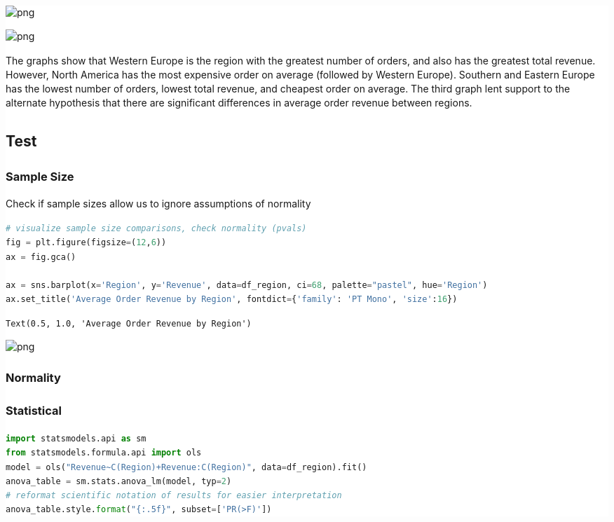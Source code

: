 
![png](output_104_0.png)



![png](output_104_1.png)


The graphs show that Western Europe is the region with the greatest number of orders, and also has the greatest total revenue. However, North America has the most expensive order on average (followed by Western Europe). Southern and Eastern Europe has the lowest number of orders, lowest total revenue, and cheapest order on average. The third graph lent support to the alternate hypothesis that there are significant differences in average order revenue between regions. 

## Test

### Sample Size
Check if sample sizes allow us to ignore assumptions of normality


```python
# visualize sample size comparisons, check normality (pvals)
fig = plt.figure(figsize=(12,6))
ax = fig.gca()

ax = sns.barplot(x='Region', y='Revenue', data=df_region, ci=68, palette="pastel", hue='Region')
ax.set_title('Average Order Revenue by Region', fontdict={'family': 'PT Mono', 'size':16})
```




    Text(0.5, 1.0, 'Average Order Revenue by Region')




![png](output_108_1.png)


### Normality


```python

```

### Statistical


```python
import statsmodels.api as sm
from statsmodels.formula.api import ols
model = ols("Revenue~C(Region)+Revenue:C(Region)", data=df_region).fit()
anova_table = sm.stats.anova_lm(model, typ=2)
# reformat scientific notation of results for easier interpretation
anova_table.style.format("{:.5f}", subset=['PR(>F)'])
```
